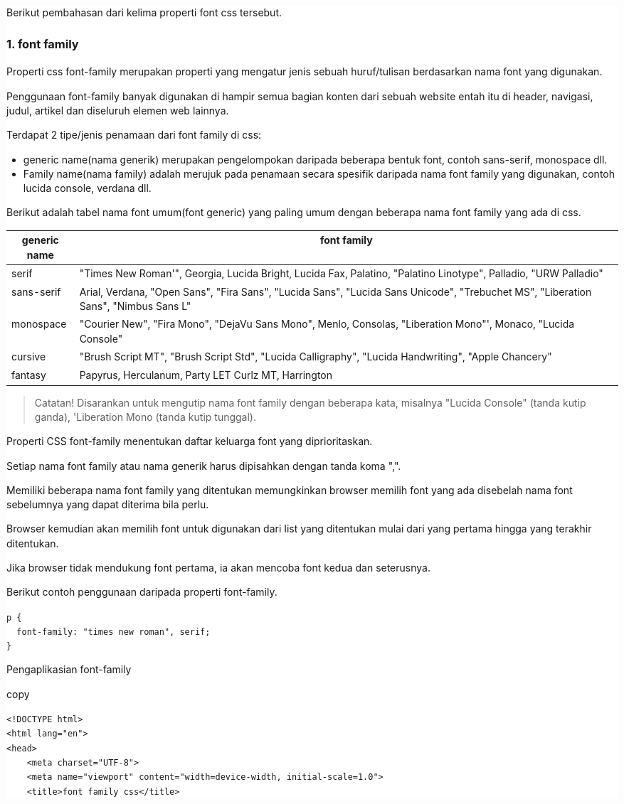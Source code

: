 Berikut pembahasan dari kelima properti font css tersebut.

### 1\. font family 

Properti css font-family merupakan properti yang mengatur jenis sebuah huruf/tulisan berdasarkan nama font yang digunakan.

Penggunaan font-family banyak digunakan di hampir semua bagian konten dari sebuah website entah itu di header, navigasi, judul, artikel dan diseluruh elemen web lainnya.

Terdapat 2 tipe/jenis penamaan dari font family di css:

* generic name(nama generik) merupakan pengelompokan daripada beberapa bentuk font, contoh sans-serif, monospace dll.
* Family name(nama family) adalah merujuk pada penamaan secara spesifik daripada nama font family yang digunakan, contoh lucida console, verdana dll.

Berikut adalah tabel nama font umum(font generic) yang paling umum dengan beberapa nama font family yang ada di css.

| generic name | font family |
| --- | --- |
| serif | "Times New Roman'", Georgia, Lucida Bright, Lucida Fax, Palatino, "Palatino Linotype", Palladio, "URW Palladio" |
| sans-serif | Arial, Verdana, "Open Sans", "Fira Sans", "Lucida Sans", "Lucida Sans Unicode", "Trebuchet MS", "Liberation Sans", "Nimbus Sans L" |
| monospace | "Courier New", "Fira Mono", "DejaVu Sans Mono", Menlo, Consolas, "Liberation Mono"', Monaco, "Lucida Console" |
| cursive | "Brush Script MT", "Brush Script Std", "Lucida Calligraphy", "Lucida Handwriting", "Apple Chancery" |
| fantasy | Papyrus, Herculanum, Party LET Curlz MT, Harrington |

> Catatan! Disarankan untuk mengutip nama font family dengan beberapa kata, misalnya "Lucida Console" (tanda kutip ganda), 'Liberation Mono (tanda kutip tunggal).

Properti CSS font-family menentukan daftar keluarga font yang diprioritaskan.

Setiap nama font family atau nama generik harus dipisahkan dengan tanda koma ",".

Memiliki beberapa nama font family yang ditentukan memungkinkan browser memilih font yang ada disebelah nama font sebelumnya yang dapat diterima bila perlu.

Browser kemudian akan memilih font untuk digunakan dari Iist yang ditentukan mulai dari yang pertama hingga yang terakhir ditentukan.

Jika browser tidak mendukung font pertama, ia akan mencoba font kedua dan seterusnya.

Berikut contoh penggunaan daripada properti font-family.

    
    p {
      font-family: "times new roman", serif;
    }

Pengaplikasian font-family

copy

    
    <!DOCTYPE html>
    <html lang="en">
    <head>
        <meta charset="UTF-8">
        <meta name="viewport" content="width=device-width, initial-scale=1.0">
        <title>font family css</title>
    
